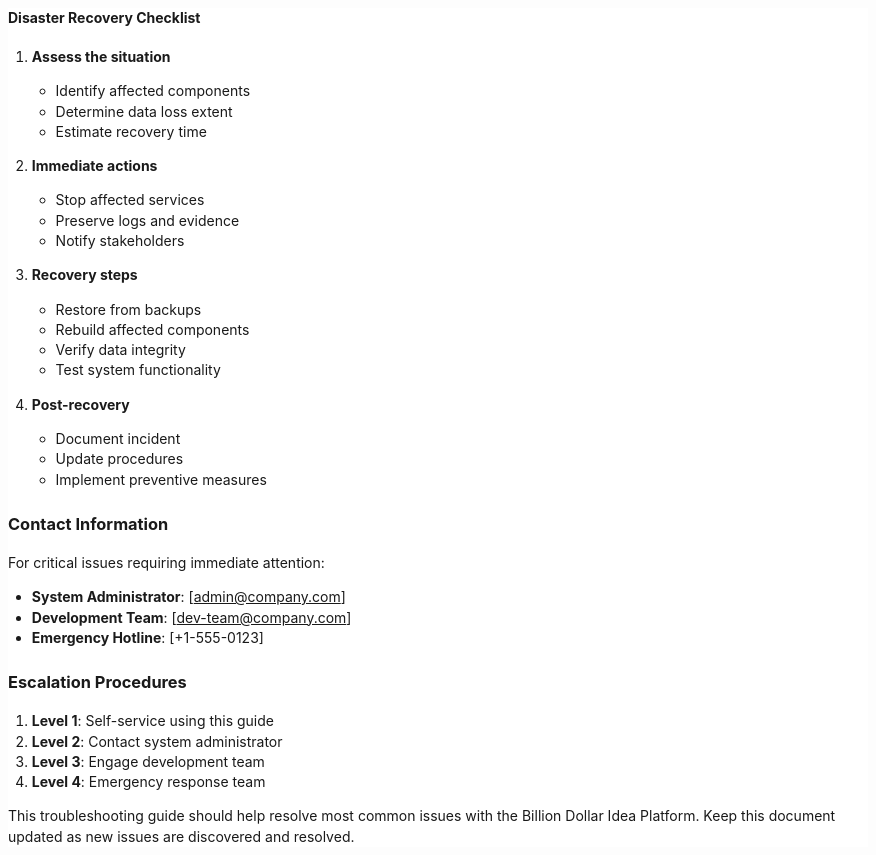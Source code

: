 #### Disaster Recovery Checklist

1. **Assess the situation**
   - Identify affected components
   - Determine data loss extent
   - Estimate recovery time

2. **Immediate actions**
   - Stop affected services
   - Preserve logs and evidence
   - Notify stakeholders

3. **Recovery steps**
   - Restore from backups
   - Rebuild affected components
   - Verify data integrity
   - Test system functionality

4. **Post-recovery**
   - Document incident
   - Update procedures
   - Implement preventive measures

### Contact Information

For critical issues requiring immediate attention:

- **System Administrator**: [admin@company.com]
- **Development Team**: [dev-team@company.com]
- **Emergency Hotline**: [+1-555-0123]

### Escalation Procedures

1. **Level 1**: Self-service using this guide
2. **Level 2**: Contact system administrator
3. **Level 3**: Engage development team
4. **Level 4**: Emergency response team

This troubleshooting guide should help resolve most common issues with the Billion Dollar Idea Platform. Keep this document updated as new issues are discovered and resolved.